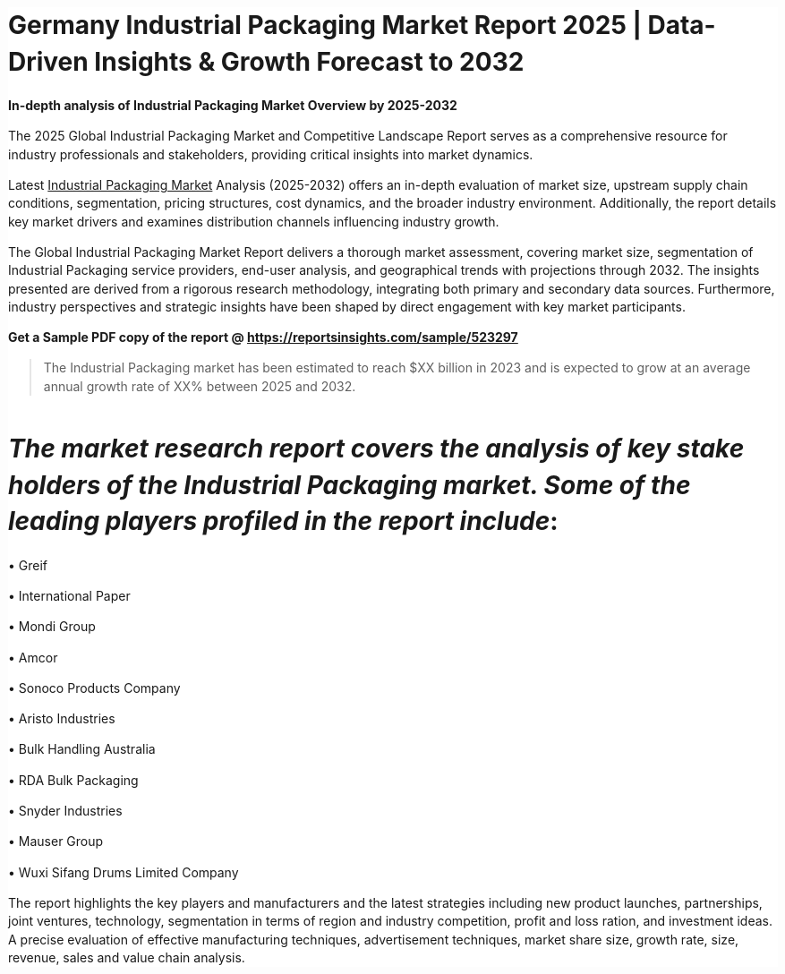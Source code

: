 # Germany Industrial Packaging Market Report 2025 | Data-Driven Insights & Growth Forecast to 2032

<strong>In-depth analysis of Industrial Packaging Market Overview by 2025-2032</strong></p>

The 2025 Global Industrial Packaging Market and Competitive Landscape Report serves as a comprehensive resource for industry professionals and stakeholders, providing critical insights into market dynamics.

Latest <a href=https://www.reportsinsights.com/sample/523297>Industrial Packaging Market</a> Analysis (2025-2032) offers an in-depth evaluation of market size, upstream supply chain conditions, segmentation, pricing structures, cost dynamics, and the broader industry environment. Additionally, the report details key market drivers and examines distribution channels influencing industry growth.

The Global Industrial Packaging Market Report delivers a thorough market assessment, covering market size, segmentation of Industrial Packaging service providers, end-user analysis, and geographical trends with projections through 2032. The insights presented are derived from a rigorous research methodology, integrating both primary and secondary data sources. Furthermore, industry perspectives and strategic insights have been shaped by direct engagement with key market participants.

<strong>Get a Sample PDF copy of the report @ <a href=https://reportsinsights.com/sample/523297>https://reportsinsights.com/sample/523297</a></strong>

<blockquote class=""article-editor-content__blockquote"">The Industrial Packaging market has been estimated to reach $XX billion in 2023 and is expected to grow at an average annual growth rate of XX% between 2025 and 2032.</blockquote>

# <strong><em>The market research report covers the analysis of key stake holders of the Industrial Packaging market. Some of the leading players profiled in the report include</em></strong>: 

• Greif

• International Paper

• Mondi Group

• Amcor

• Sonoco Products Company

• Aristo Industries

• Bulk Handling Australia

• RDA Bulk Packaging

• Snyder Industries

• Mauser Group

• Wuxi Sifang Drums Limited Company

The report highlights the key players and manufacturers and the latest strategies including new product launches, partnerships, joint ventures, technology, segmentation in terms of region and industry competition, profit and loss ration, and investment ideas. A precise evaluation of effective manufacturing techniques, advertisement techniques, market share size, growth rate, size, revenue, sales and value chain analysis.
